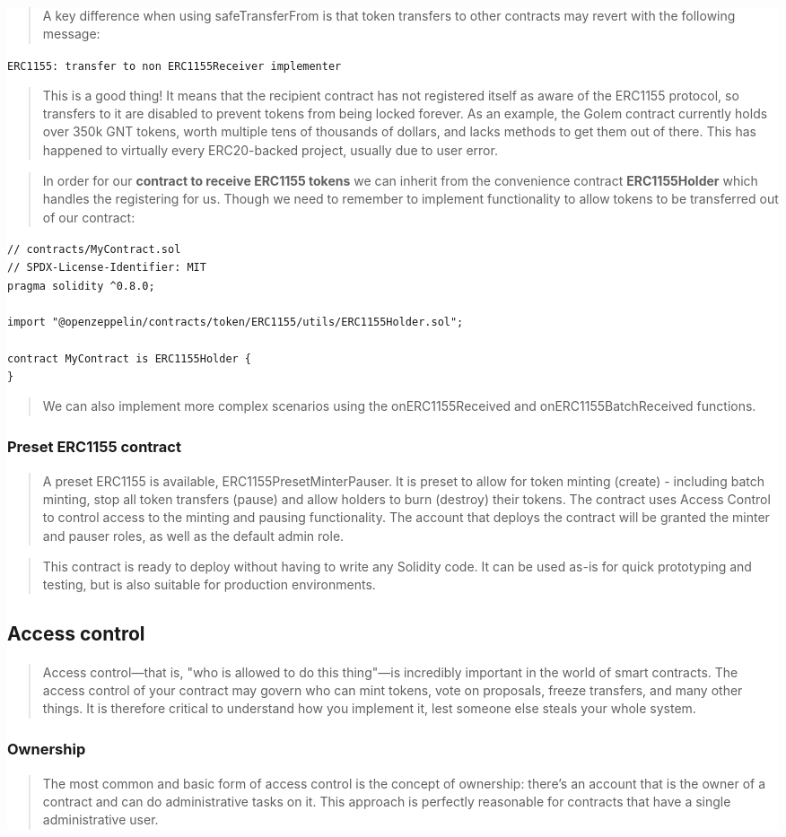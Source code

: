 > A key difference when using safeTransferFrom is that token transfers to other contracts may revert with the following message:

```
ERC1155: transfer to non ERC1155Receiver implementer
```

> This is a good thing! It means that the recipient contract has not registered itself as aware of the ERC1155 protocol, so transfers to it are disabled to prevent tokens from being locked forever. As an example, the Golem contract currently holds over 350k GNT tokens, worth multiple tens of thousands of dollars, and lacks methods to get them out of there. This has happened to virtually every ERC20-backed project, usually due to user error.

> In order for our **contract to receive ERC1155 tokens** we can inherit from the convenience contract **ERC1155Holder** which handles the registering for us. Though we need to remember to implement functionality to allow tokens to be transferred out of our contract:

```solidity
// contracts/MyContract.sol
// SPDX-License-Identifier: MIT
pragma solidity ^0.8.0;

import "@openzeppelin/contracts/token/ERC1155/utils/ERC1155Holder.sol";

contract MyContract is ERC1155Holder {
}
```

> We can also implement more complex scenarios using the onERC1155Received and onERC1155BatchReceived functions.

### Preset ERC1155 contract

> A preset ERC1155 is available, ERC1155PresetMinterPauser. It is preset to allow for token minting (create) - including batch minting, stop all token transfers (pause) and allow holders to burn (destroy) their tokens. The contract uses Access Control to control access to the minting and pausing functionality. The account that deploys the contract will be granted the minter and pauser roles, as well as the default admin role.

> This contract is ready to deploy without having to write any Solidity code. It can be used as-is for quick prototyping and testing, but is also suitable for production environments.

## Access control

> Access control—that is, "who is allowed to do this thing"—is incredibly important in the world of smart contracts. The access control of your contract may govern who can mint tokens, vote on proposals, freeze transfers, and many other things. It is therefore critical to understand how you implement it, lest someone else steals your whole system.

### Ownership

> The most common and basic form of access control is the concept of ownership: there’s an account that is the owner of a contract and can do administrative tasks on it. This approach is perfectly reasonable for contracts that have a single administrative user.
